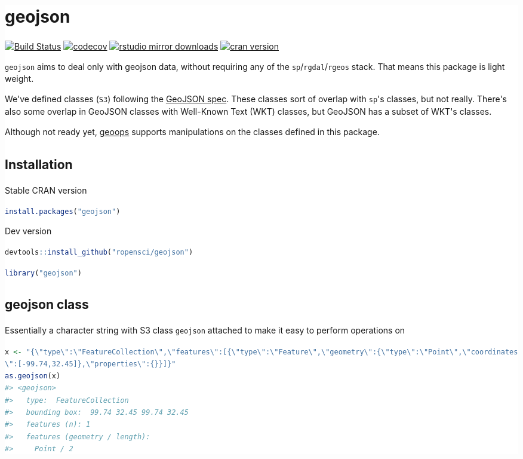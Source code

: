 geojson
=======



[![Build Status](https://travis-ci.org/ropensci/geojson.svg?branch=master)](https://travis-ci.org/ropensci/geojson)
[![codecov](https://codecov.io/gh/ropensci/geojson/branch/master/graph/badge.svg)](https://codecov.io/gh/ropensci/geojson)
[![rstudio mirror downloads](http://cranlogs.r-pkg.org/badges/geojson)](https://github.com/metacran/cranlogs.app)
[![cran version](http://www.r-pkg.org/badges/version/geojson)](https://cran.r-project.org/package=geojson)

`geojson` aims to deal only with geojson data, without requiring any of the 
`sp`/`rgdal`/`rgeos` stack.  That means this package is light weight.

We've defined classes (`S3`) following the [GeoJSON spec][geojsonspec]. These 
classes sort of overlap with `sp`'s classes, but not really. There's also some 
overlap in GeoJSON classes with Well-Known Text (WKT) classes, but GeoJSON has a 
subset of WKT's classes.

Although not ready yet, [geoops](https://github.com/ropenscilabs/geoops) supports manipulations on the classes defined in this package.

## Installation

Stable CRAN version


```r
install.packages("geojson")
```

Dev version


```r
devtools::install_github("ropensci/geojson")
```


```r
library("geojson")
```

## geojson class

Essentially a character string with S3 class `geojson` attached to make it 
easy to perform operations on


```r
x <- "{\"type\":\"FeatureCollection\",\"features\":[{\"type\":\"Feature\",\"geometry\":{\"type\":\"Point\",\"coordinates\":[-99.74,32.45]},\"properties\":{}}]}"
as.geojson(x)
#> <geojson> 
#>   type:  FeatureCollection 
#>   bounding box:  99.74 32.45 99.74 32.45 
#>   features (n): 1 
#>   features (geometry / length):
#>     Point / 2
```


[geojsonspec]: https://tools.ietf.org/html/rfc7946
[jqr]: https://github.com/ropensci/jqr
[jq]: https://github.com/stedolan/jq